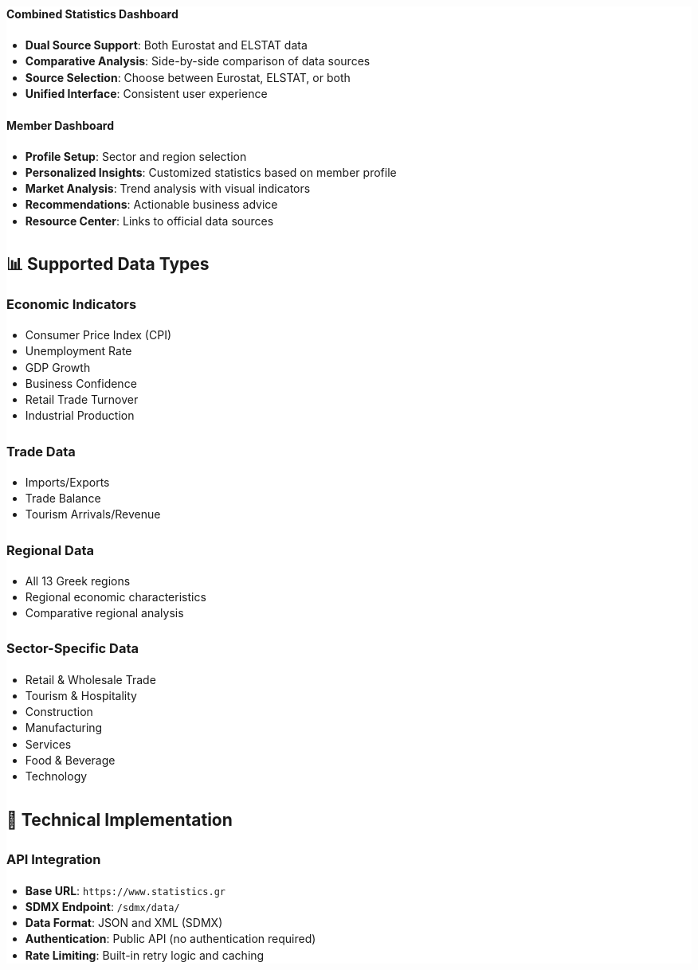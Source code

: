 #### Combined Statistics Dashboard
- **Dual Source Support**: Both Eurostat and ELSTAT data
- **Comparative Analysis**: Side-by-side comparison of data sources
- **Source Selection**: Choose between Eurostat, ELSTAT, or both
- **Unified Interface**: Consistent user experience

#### Member Dashboard
- **Profile Setup**: Sector and region selection
- **Personalized Insights**: Customized statistics based on member profile
- **Market Analysis**: Trend analysis with visual indicators
- **Recommendations**: Actionable business advice
- **Resource Center**: Links to official data sources

## 📊 Supported Data Types

### Economic Indicators
- Consumer Price Index (CPI)
- Unemployment Rate
- GDP Growth
- Business Confidence
- Retail Trade Turnover
- Industrial Production

### Trade Data
- Imports/Exports
- Trade Balance
- Tourism Arrivals/Revenue

### Regional Data
- All 13 Greek regions
- Regional economic characteristics
- Comparative regional analysis

### Sector-Specific Data
- Retail & Wholesale Trade
- Tourism & Hospitality
- Construction
- Manufacturing
- Services
- Food & Beverage
- Technology

## 🔧 Technical Implementation

### API Integration
- **Base URL**: `https://www.statistics.gr`
- **SDMX Endpoint**: `/sdmx/data/`
- **Data Format**: JSON and XML (SDMX)
- **Authentication**: Public API (no authentication required)
- **Rate Limiting**: Built-in retry logic and caching
